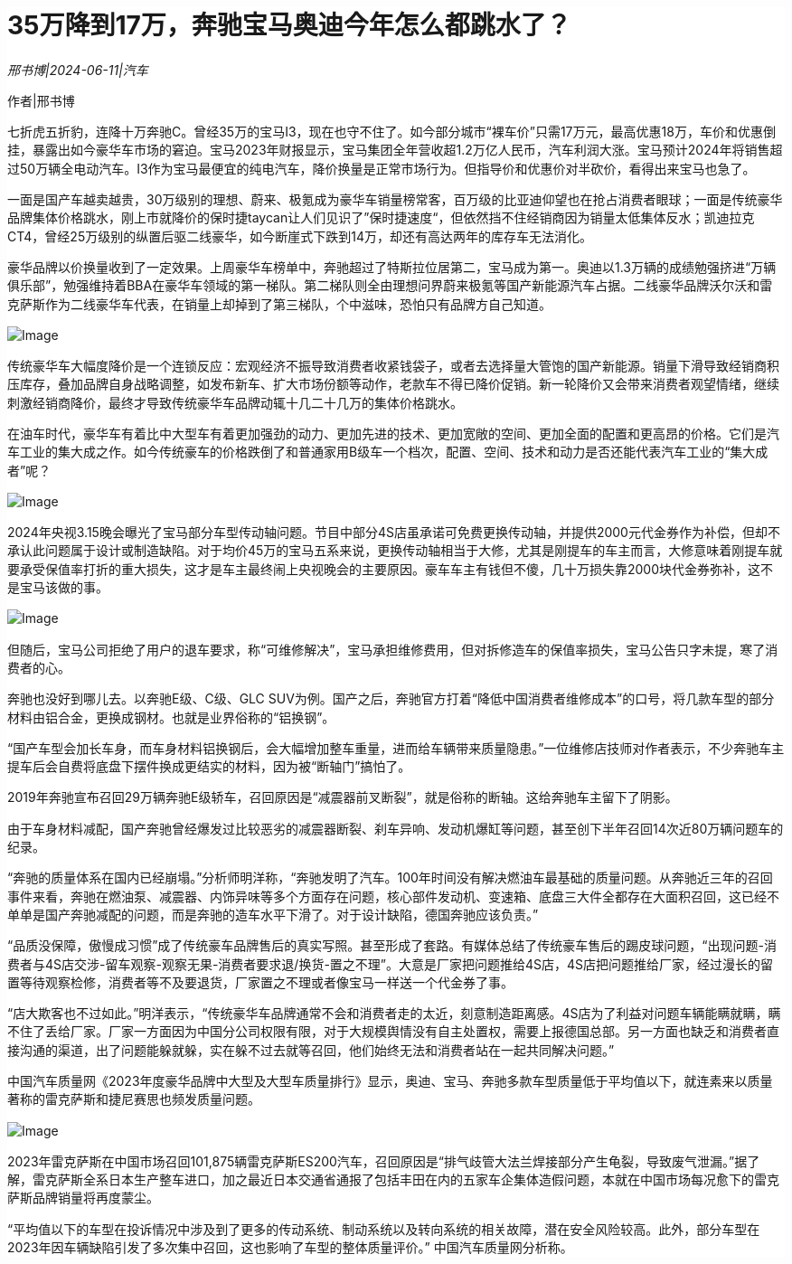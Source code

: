 # 35万降到17万，奔驰宝马奥迪今年怎么都跳水了？

*邢书博|2024-06-11|汽车*

作者|邢书博

七折虎五折豹，连降十万奔驰C。曾经35万的宝马I3，现在也守不住了。如今部分城市“裸车价”只需17万元，最高优惠18万，车价和优惠倒挂，暴露出如今豪华车市场的窘迫。宝马2023年财报显示，宝马集团全年营收超1.2万亿人民币，汽车利润大涨。宝马预计2024年将销售超过50万辆全电动汽车。I3作为宝马最便宜的纯电汽车，降价换量是正常市场行为。但指导价和优惠价对半砍价，看得出来宝马也急了。

一面是国产车越卖越贵，30万级别的理想、蔚来、极氪成为豪华车销量榜常客，百万级的比亚迪仰望也在抢占消费者眼球；一面是传统豪华品牌集体价格跳水，刚上市就降价的保时捷taycan让人们见识了”保时捷速度“，但依然挡不住经销商因为销量太低集体反水；凯迪拉克CT4，曾经25万级别的纵置后驱二线豪华，如今断崖式下跌到14万，却还有高达两年的库存车无法消化。

豪华品牌以价换量收到了一定效果。上周豪华车榜单中，奔驰超过了特斯拉位居第二，宝马成为第一。奥迪以1.3万辆的成绩勉强挤进“万辆俱乐部”，勉强维持着BBA在豪华车领域的第一梯队。第二梯队则全由理想问界蔚来极氪等国产新能源汽车占据。二线豪华品牌沃尔沃和雷克萨斯作为二线豪华车代表，在销量上却掉到了第三梯队，个中滋味，恐怕只有品牌方自己知道。

![Image](http://static.ylzbl.com/uploads/ueditor/php/upload/image/20240611/1718116236817678.jpeg)

传统豪华车大幅度降价是一个连锁反应：宏观经济不振导致消费者收紧钱袋子，或者去选择量大管饱的国产新能源。销量下滑导致经销商积压库存，叠加品牌自身战略调整，如发布新车、扩大市场份额等动作，老款车不得已降价促销。新一轮降价又会带来消费者观望情绪，继续刺激经销商降价，最终才导致传统豪华车品牌动辄十几二十几万的集体价格跳水。

在油车时代，豪华车有着比中大型车有着更加强劲的动力、更加先进的技术、更加宽敞的空间、更加全面的配置和更高昂的价格。它们是汽车工业的集大成之作。如今传统豪车的价格跌倒了和普通家用B级车一个档次，配置、空间、技术和动力是否还能代表汽车工业的“集大成者”呢？

![Image](http://static.ylzbl.com/uploads/ueditor/php/upload/image/20240611/1718116237435243.jpeg)

2024年央视3.15晚会曝光了宝马部分车型传动轴问题。节目中部分4S店虽承诺可免费更换传动轴，并提供2000元代金券作为补偿，但却不承认此问题属于设计或制造缺陷。对于均价45万的宝马五系来说，更换传动轴相当于大修，尤其是刚提车的车主而言，大修意味着刚提车就要承受保值率打折的重大损失，这才是车主最终闹上央视晚会的主要原因。豪车车主有钱但不傻，几十万损失靠2000块代金券弥补，这不是宝马该做的事。

![Image](http://static.ylzbl.com/uploads/ueditor/php/upload/image/20240611/1718116237879108.jpeg)

但随后，宝马公司拒绝了用户的退车要求，称“可维修解决”，宝马承担维修费用，但对拆修造车的保值率损失，宝马公告只字未提，寒了消费者的心。

奔驰也没好到哪儿去。以奔驰E级、C级、GLC SUV为例。国产之后，奔驰官方打着“降低中国消费者维修成本”的口号，将几款车型的部分材料由铝合金，更换成钢材。也就是业界俗称的“铝换钢”。

“国产车型会加长车身，而车身材料铝换钢后，会大幅增加整车重量，进而给车辆带来质量隐患。”一位维修店技师对作者表示，不少奔驰车主提车后会自费将底盘下摆件换成更结实的材料，因为被“断轴门”搞怕了。

2019年奔驰宣布召回29万辆奔驰E级轿车，召回原因是“减震器前叉断裂”，就是俗称的断轴。这给奔驰车主留下了阴影。

由于车身材料减配，国产奔驰曾经爆发过比较恶劣的减震器断裂、刹车异响、发动机爆缸等问题，甚至创下半年召回14次近80万辆问题车的纪录。

“奔驰的质量体系在国内已经崩塌。”分析师明洋称，“奔驰发明了汽车。100年时间没有解决燃油车最基础的质量问题。从奔驰近三年的召回事件来看，奔驰在燃油泵、减震器、内饰异味等多个方面存在问题，核心部件发动机、变速箱、底盘三大件全都存在大面积召回，这已经不单单是国产奔驰减配的问题，而是奔驰的造车水平下滑了。对于设计缺陷，德国奔驰应该负责。”

“品质没保障，傲慢成习惯”成了传统豪车品牌售后的真实写照。甚至形成了套路。有媒体总结了传统豪车售后的踢皮球问题，“出现问题-消费者与4S店交涉-留车观察-观察无果-消费者要求退/换货-置之不理”。大意是厂家把问题推给4S店，4S店把问题推给厂家，经过漫长的留置等待观察检修，消费者等不及要退货，厂家置之不理或者像宝马一样送一个代金券了事。

“店大欺客也不过如此。”明洋表示，“传统豪华车品牌通常不会和消费者走的太近，刻意制造距离感。4S店为了利益对问题车辆能瞒就瞒，瞒不住了丢给厂家。厂家一方面因为中国分公司权限有限，对于大规模舆情没有自主处置权，需要上报德国总部。另一方面也缺乏和消费者直接沟通的渠道，出了问题能躲就躲，实在躲不过去就等召回，他们始终无法和消费者站在一起共同解决问题。”

中国汽车质量网《2023年度豪华品牌中大型及大型车质量排行》显示，奥迪、宝马、奔驰多款车型质量低于平均值以下，就连素来以质量著称的雷克萨斯和捷尼赛思也频发质量问题。

![Image](http://static.ylzbl.com/uploads/ueditor/php/upload/image/20240611/1718116238102094.jpeg)

2023年雷克萨斯在中国市场召回101,875辆雷克萨斯ES200汽车，召回原因是“排气歧管大法兰焊接部分产生龟裂，导致废气泄漏。”据了解，雷克萨斯全系日本生产整车进口，加之最近日本交通省通报了包括丰田在内的五家车企集体造假问题，本就在中国市场每况愈下的雷克萨斯品牌销量将再度蒙尘。

“平均值以下的车型在投诉情况中涉及到了更多的传动系统、制动系统以及转向系统的相关故障，潜在安全风险较高。此外，部分车型在2023年因车辆缺陷引发了多次集中召回，这也影响了车型的整体质量评价。” 中国汽车质量网分析称。
